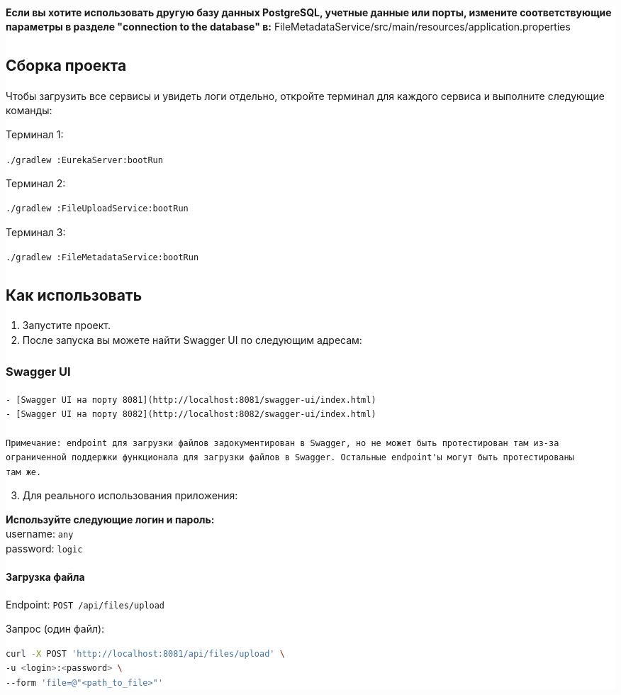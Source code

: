 **Если вы хотите использовать другую базу данных PostgreSQL, учетные данные или порты, измените соответствующие параметры в разделе "connection to the database" в:**
FileMetadataService/src/main/resources/application.properties

## Сборка проекта

Чтобы загрузить все сервисы и увидеть логи отдельно, откройте терминал для каждого сервиса и выполните следующие команды:

Терминал 1:

```sh
./gradlew :EurekaServer:bootRun
```

Терминал 2:

```sh
./gradlew :FileUploadService:bootRun
```

Терминал 3:

```sh
./gradlew :FileMetadataService:bootRun
```

## Как использовать

1. Запустите проект.
2. После запуска вы можете найти Swagger UI по следующим адресам:

### Swagger UI
    - [Swagger UI на порту 8081](http://localhost:8081/swagger-ui/index.html)
    - [Swagger UI на порту 8082](http://localhost:8082/swagger-ui/index.html)

    Примечание: endpoint для загрузки файлов задокументирован в Swagger, но не может быть протестирован там из-за 
    ограниченной поддержки функционала для загрузки файлов в Swagger. Остальные endpoint'ы могут быть протестированы 
    там же.

3. Для реального использования приложения:

**Используйте следующие логин и пароль:**  
username: `any`  
password: `logic`

#### Загрузка файла

Endpoint: `POST /api/files/upload`

Запрос (один файл):

```sh
curl -X POST 'http://localhost:8081/api/files/upload' \
-u <login>:<password> \
--form 'file=@"<path_to_file>"'
```
